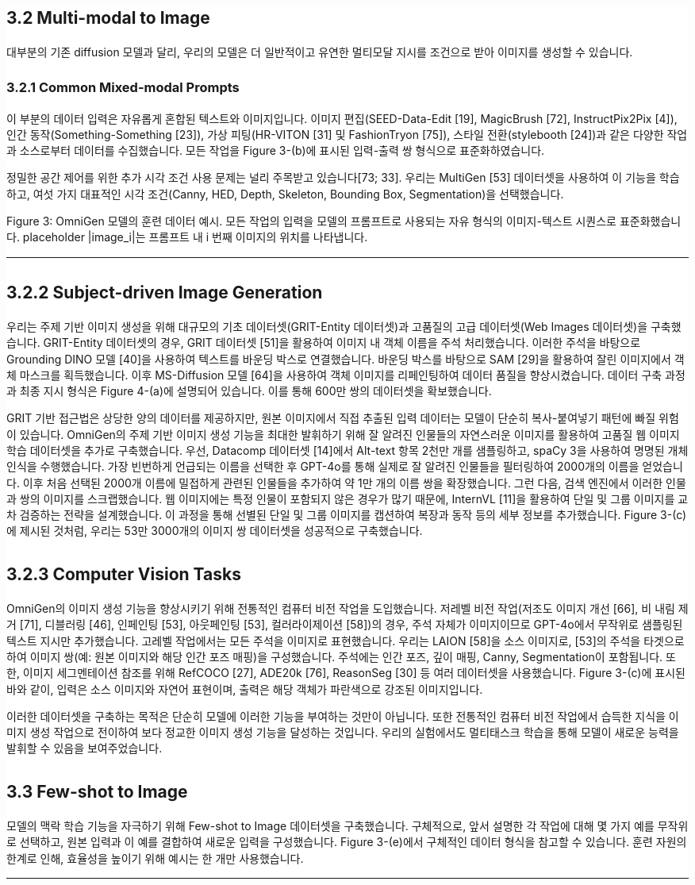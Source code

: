 ## 3.2 Multi-modal to Image

대부분의 기존 diffusion 모델과 달리, 우리의 모델은 더 일반적이고 유연한 멀티모달 지시를 조건으로 받아 이미지를 생성할 수 있습니다.

### 3.2.1 Common Mixed-modal Prompts

이 부분의 데이터 입력은 자유롭게 혼합된 텍스트와 이미지입니다. 이미지 편집(SEED-Data-Edit [19], MagicBrush [72], InstructPix2Pix [4]), 인간 동작(Something-Something [23]), 가상 피팅(HR-VITON [31] 및 FashionTryon [75]), 스타일 전환(stylebooth [24])과 같은 다양한 작업과 소스로부터 데이터를 수집했습니다. 모든 작업을 Figure 3-(b)에 표시된 입력-출력 쌍 형식으로 표준화하였습니다.

정밀한 공간 제어를 위한 추가 시각 조건 사용 문제는 널리 주목받고 있습니다[73; 33]. 우리는 MultiGen [53] 데이터셋을 사용하여 이 기능을 학습하고, 여섯 가지 대표적인 시각 조건(Canny, HED, Depth, Skeleton, Bounding Box, Segmentation)을 선택했습니다.

Figure 3: OmniGen 모델의 훈련 데이터 예시. 모든 작업의 입력을 모델의 프롬프트로 사용되는 자유 형식의 이미지-텍스트 시퀀스로 표준화했습니다. placeholder |image\_i|는 프롬프트 내 i 번째 이미지의 위치를 나타냅니다.

---

## 3.2.2 Subject-driven Image Generation

우리는 주제 기반 이미지 생성을 위해 대규모의 기초 데이터셋(GRIT-Entity 데이터셋)과 고품질의 고급 데이터셋(Web Images 데이터셋)을 구축했습니다. GRIT-Entity 데이터셋의 경우, GRIT 데이터셋 [51]을 활용하여 이미지 내 객체 이름을 주석 처리했습니다. 이러한 주석을 바탕으로 Grounding DINO 모델 [40]을 사용하여 텍스트를 바운딩 박스로 연결했습니다. 바운딩 박스를 바탕으로 SAM [29]을 활용하여 잘린 이미지에서 객체 마스크를 획득했습니다. 이후 MS-Diffusion 모델 [64]을 사용하여 객체 이미지를 리페인팅하여 데이터 품질을 향상시켰습니다. 데이터 구축 과정과 최종 지시 형식은 Figure 4-(a)에 설명되어 있습니다. 이를 통해 600만 쌍의 데이터셋을 확보했습니다.

GRIT 기반 접근법은 상당한 양의 데이터를 제공하지만, 원본 이미지에서 직접 추출된 입력 데이터는 모델이 단순히 복사-붙여넣기 패턴에 빠질 위험이 있습니다. OmniGen의 주제 기반 이미지 생성 기능을 최대한 발휘하기 위해 잘 알려진 인물들의 자연스러운 이미지를 활용하여 고품질 웹 이미지 학습 데이터셋을 추가로 구축했습니다. 우선, Datacomp 데이터셋 [14]에서 Alt-text 항목 2천만 개를 샘플링하고, spaCy 3을 사용하여 명명된 개체 인식을 수행했습니다. 가장 빈번하게 언급되는 이름을 선택한 후 GPT-4o를 통해 실제로 잘 알려진 인물들을 필터링하여 2000개의 이름을 얻었습니다. 이후 처음 선택된 2000개 이름에 밀접하게 관련된 인물들을 추가하여 약 1만 개의 이름 쌍을 확장했습니다. 그런 다음, 검색 엔진에서 이러한 인물과 쌍의 이미지를 스크랩했습니다. 웹 이미지에는 특정 인물이 포함되지 않은 경우가 많기 때문에, InternVL [11]을 활용하여 단일 및 그룹 이미지를 교차 검증하는 전략을 설계했습니다. 이 과정을 통해 선별된 단일 및 그룹 이미지를 캡션하여 복장과 동작 등의 세부 정보를 추가했습니다. Figure 3-(c)에 제시된 것처럼, 우리는 53만 3000개의 이미지 쌍 데이터셋을 성공적으로 구축했습니다.

## 3.2.3 Computer Vision Tasks

OmniGen의 이미지 생성 기능을 향상시키기 위해 전통적인 컴퓨터 비전 작업을 도입했습니다. 저레벨 비전 작업(저조도 이미지 개선 [66], 비 내림 제거 [71], 디블러링 [46], 인페인팅 [53], 아웃페인팅 [53], 컬러라이제이션 [58])의 경우, 주석 자체가 이미지이므로 GPT-4o에서 무작위로 샘플링된 텍스트 지시만 추가했습니다. 고레벨 작업에서는 모든 주석을 이미지로 표현했습니다. 우리는 LAION [58]을 소스 이미지로, [53]의 주석을 타겟으로 하여 이미지 쌍(예: 원본 이미지와 해당 인간 포즈 매핑)을 구성했습니다. 주석에는 인간 포즈, 깊이 매핑, Canny, Segmentation이 포함됩니다. 또한, 이미지 세그멘테이션 참조를 위해 RefCOCO [27], ADE20k [76], ReasonSeg [30] 등 여러 데이터셋을 사용했습니다. Figure 3-(c)에 표시된 바와 같이, 입력은 소스 이미지와 자연어 표현이며, 출력은 해당 객체가 파란색으로 강조된 이미지입니다.

이러한 데이터셋을 구축하는 목적은 단순히 모델에 이러한 기능을 부여하는 것만이 아닙니다. 또한 전통적인 컴퓨터 비전 작업에서 습득한 지식을 이미지 생성 작업으로 전이하여 보다 정교한 이미지 생성 기능을 달성하는 것입니다. 우리의 실험에서도 멀티태스크 학습을 통해 모델이 새로운 능력을 발휘할 수 있음을 보여주었습니다.

## 3.3 Few-shot to Image

모델의 맥락 학습 기능을 자극하기 위해 Few-shot to Image 데이터셋을 구축했습니다. 구체적으로, 앞서 설명한 각 작업에 대해 몇 가지 예를 무작위로 선택하고, 원본 입력과 이 예를 결합하여 새로운 입력을 구성했습니다. Figure 3-(e)에서 구체적인 데이터 형식을 참고할 수 있습니다. 훈련 자원의 한계로 인해, 효율성을 높이기 위해 예시는 한 개만 사용했습니다.

---
